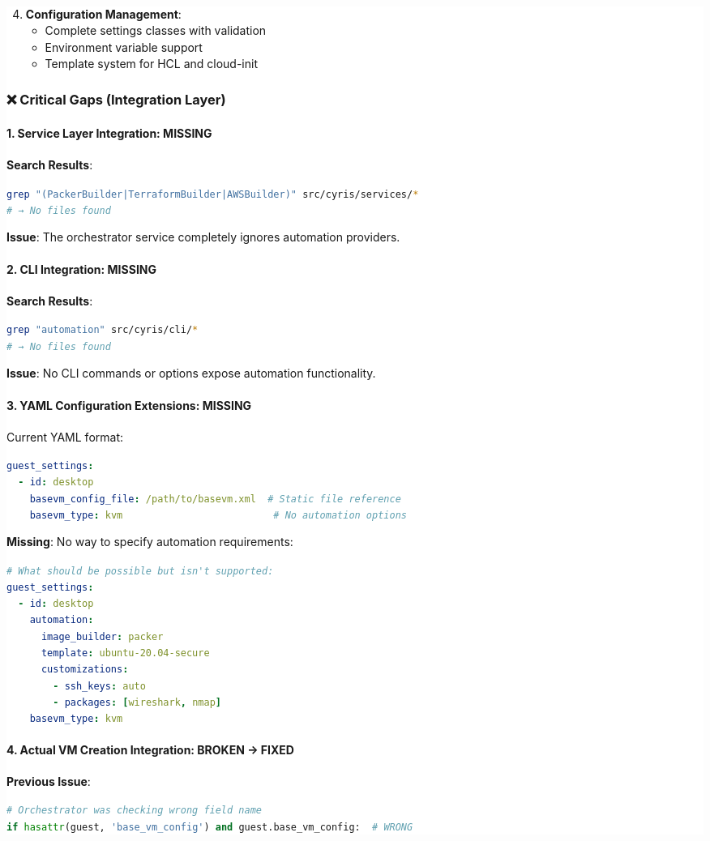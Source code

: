 4. **Configuration Management**:
   - Complete settings classes with validation
   - Environment variable support
   - Template system for HCL and cloud-init

### ❌ Critical Gaps (Integration Layer)

#### 1. Service Layer Integration: MISSING

**Search Results**:
```bash
grep "(PackerBuilder|TerraformBuilder|AWSBuilder)" src/cyris/services/*
# → No files found
```

**Issue**: The orchestrator service completely ignores automation providers.

#### 2. CLI Integration: MISSING  

**Search Results**:
```bash
grep "automation" src/cyris/cli/*
# → No files found
```

**Issue**: No CLI commands or options expose automation functionality.

#### 3. YAML Configuration Extensions: MISSING

Current YAML format:
```yaml
guest_settings:
  - id: desktop
    basevm_config_file: /path/to/basevm.xml  # Static file reference
    basevm_type: kvm                          # No automation options
```

**Missing**: No way to specify automation requirements:
```yaml
# What should be possible but isn't supported:
guest_settings:
  - id: desktop
    automation:
      image_builder: packer
      template: ubuntu-20.04-secure
      customizations:
        - ssh_keys: auto
        - packages: [wireshark, nmap]
    basevm_type: kvm
```

#### 4. Actual VM Creation Integration: BROKEN → FIXED

**Previous Issue**:
```python
# Orchestrator was checking wrong field name
if hasattr(guest, 'base_vm_config') and guest.base_vm_config:  # WRONG
```
